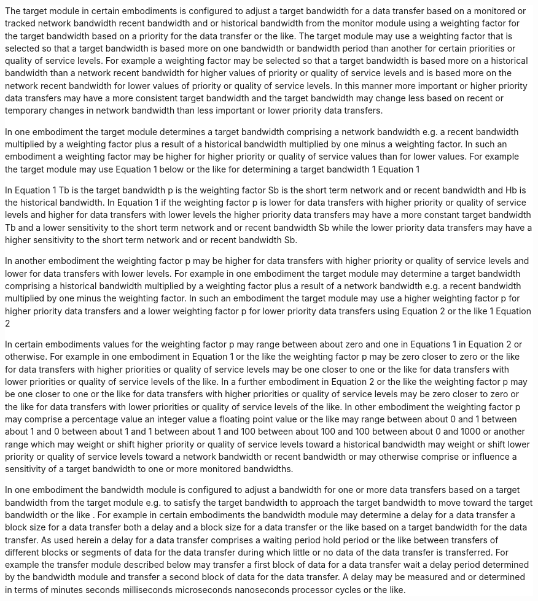The target module in certain embodiments is configured to adjust a target bandwidth for a data transfer based on a monitored or tracked network bandwidth recent bandwidth and or historical bandwidth from the monitor module using a weighting factor for the target bandwidth based on a priority for the data transfer or the like. The target module may use a weighting factor that is selected so that a target bandwidth is based more on one bandwidth or bandwidth period than another for certain priorities or quality of service levels. For example a weighting factor may be selected so that a target bandwidth is based more on a historical bandwidth than a network recent bandwidth for higher values of priority or quality of service levels and is based more on the network recent bandwidth for lower values of priority or quality of service levels. In this manner more important or higher priority data transfers may have a more consistent target bandwidth and the target bandwidth may change less based on recent or temporary changes in network bandwidth than less important or lower priority data transfers.

In one embodiment the target module determines a target bandwidth comprising a network bandwidth e.g. a recent bandwidth multiplied by a weighting factor plus a result of a historical bandwidth multiplied by one minus a weighting factor. In such an embodiment a weighting factor may be higher for higher priority or quality of service values than for lower values. For example the target module may use Equation 1 below or the like for determining a target bandwidth 1 Equation 1 

In Equation 1 Tb is the target bandwidth p is the weighting factor Sb is the short term network and or recent bandwidth and Hb is the historical bandwidth. In Equation 1 if the weighting factor p is lower for data transfers with higher priority or quality of service levels and higher for data transfers with lower levels the higher priority data transfers may have a more constant target bandwidth Tb and a lower sensitivity to the short term network and or recent bandwidth Sb while the lower priority data transfers may have a higher sensitivity to the short term network and or recent bandwidth Sb.

In another embodiment the weighting factor p may be higher for data transfers with higher priority or quality of service levels and lower for data transfers with lower levels. For example in one embodiment the target module may determine a target bandwidth comprising a historical bandwidth multiplied by a weighting factor plus a result of a network bandwidth e.g. a recent bandwidth multiplied by one minus the weighting factor. In such an embodiment the target module may use a higher weighting factor p for higher priority data transfers and a lower weighting factor p for lower priority data transfers using Equation 2 or the like 1 Equation 2 

In certain embodiments values for the weighting factor p may range between about zero and one in Equations 1 in Equation 2 or otherwise. For example in one embodiment in Equation 1 or the like the weighting factor p may be zero closer to zero or the like for data transfers with higher priorities or quality of service levels may be one closer to one or the like for data transfers with lower priorities or quality of service levels of the like. In a further embodiment in Equation 2 or the like the weighting factor p may be one closer to one or the like for data transfers with higher priorities or quality of service levels may be zero closer to zero or the like for data transfers with lower priorities or quality of service levels of the like. In other embodiment the weighting factor p may comprise a percentage value an integer value a floating point value or the like may range between about 0 and 1 between about 1 and 0 between about 1 and 1 between about 1 and 100 between about 100 and 100 between about 0 and 1000 or another range which may weight or shift higher priority or quality of service levels toward a historical bandwidth may weight or shift lower priority or quality of service levels toward a network bandwidth or recent bandwidth or may otherwise comprise or influence a sensitivity of a target bandwidth to one or more monitored bandwidths.

In one embodiment the bandwidth module is configured to adjust a bandwidth for one or more data transfers based on a target bandwidth from the target module e.g. to satisfy the target bandwidth to approach the target bandwidth to move toward the target bandwidth or the like . For example in certain embodiments the bandwidth module may determine a delay for a data transfer a block size for a data transfer both a delay and a block size for a data transfer or the like based on a target bandwidth for the data transfer. As used herein a delay for a data transfer comprises a waiting period hold period or the like between transfers of different blocks or segments of data for the data transfer during which little or no data of the data transfer is transferred. For example the transfer module described below may transfer a first block of data for a data transfer wait a delay period determined by the bandwidth module and transfer a second block of data for the data transfer. A delay may be measured and or determined in terms of minutes seconds milliseconds microseconds nanoseconds processor cycles or the like.
